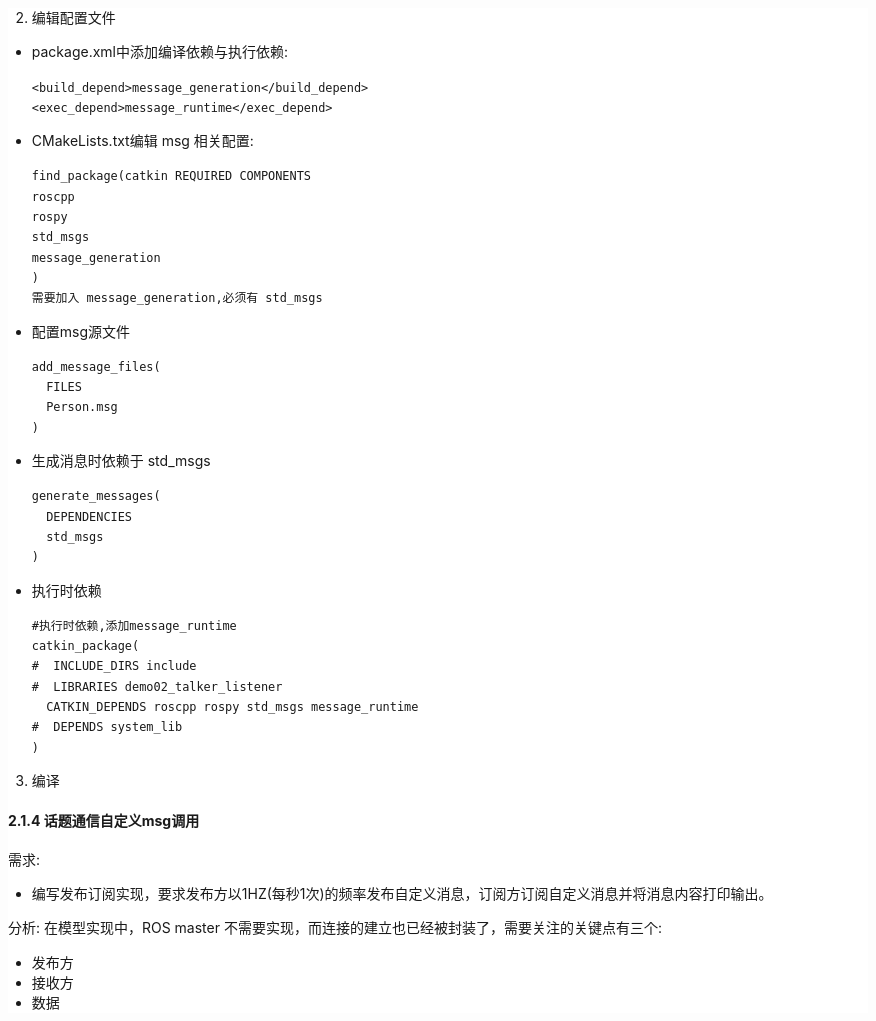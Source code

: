 2. 编辑配置文件
- package.xml中添加编译依赖与执行依赖:
  ```
  <build_depend>message_generation</build_depend>
  <exec_depend>message_runtime</exec_depend>
  ```

- CMakeLists.txt编辑 msg 相关配置:
  ```
  find_package(catkin REQUIRED COMPONENTS
  roscpp
  rospy
  std_msgs
  message_generation
  )
  需要加入 message_generation,必须有 std_msgs
  
  ```

- 配置msg源文件
  ```
  add_message_files(
    FILES
    Person.msg
  )
  ```

- 生成消息时依赖于 std_msgs
  ```
  generate_messages(
    DEPENDENCIES
    std_msgs
  )
  ```

- 执行时依赖
  ```
  #执行时依赖,添加message_runtime
  catkin_package(
  #  INCLUDE_DIRS include
  #  LIBRARIES demo02_talker_listener
    CATKIN_DEPENDS roscpp rospy std_msgs message_runtime
  #  DEPENDS system_lib
  )
  ```

3. 编译

#### 2.1.4 话题通信自定义msg调用

需求:
  - 编写发布订阅实现，要求发布方以1HZ(每秒1次)的频率发布自定义消息，订阅方订阅自定义消息并将消息内容打印输出。

分析:
在模型实现中，ROS master 不需要实现，而连接的建立也已经被封装了，需要关注的关键点有三个:
- 发布方
- 接收方
- 数据
